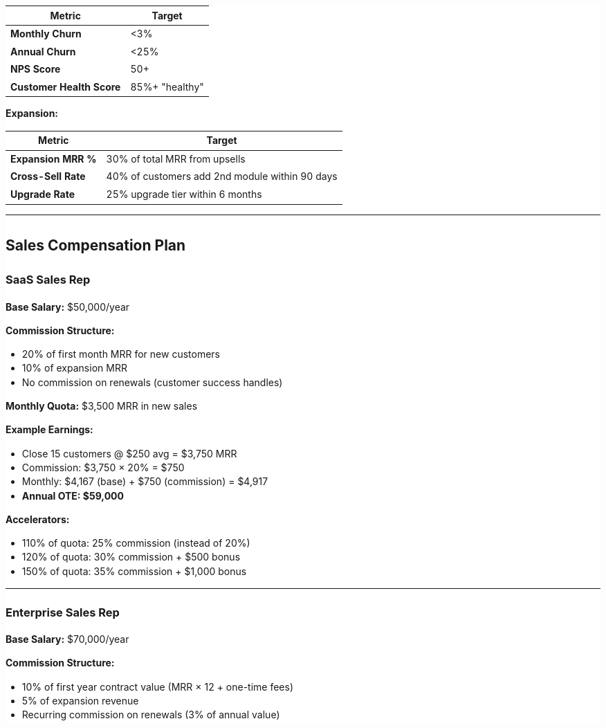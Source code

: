 | Metric | Target |
|--------|--------|
| **Monthly Churn** | <3% |
| **Annual Churn** | <25% |
| **NPS Score** | 50+ |
| **Customer Health Score** | 85%+ "healthy" |

**Expansion:**

| Metric | Target |
|--------|--------|
| **Expansion MRR %** | 30% of total MRR from upsells |
| **Cross-Sell Rate** | 40% of customers add 2nd module within 90 days |
| **Upgrade Rate** | 25% upgrade tier within 6 months |

---

## Sales Compensation Plan

### SaaS Sales Rep

**Base Salary:** $50,000/year

**Commission Structure:**
- 20% of first month MRR for new customers
- 10% of expansion MRR
- No commission on renewals (customer success handles)

**Monthly Quota:** $3,500 MRR in new sales

**Example Earnings:**
- Close 15 customers @ $250 avg = $3,750 MRR
- Commission: $3,750 × 20% = $750
- Monthly: $4,167 (base) + $750 (commission) = $4,917
- **Annual OTE: $59,000**

**Accelerators:**
- 110% of quota: 25% commission (instead of 20%)
- 120% of quota: 30% commission + $500 bonus
- 150% of quota: 35% commission + $1,000 bonus

---

### Enterprise Sales Rep

**Base Salary:** $70,000/year

**Commission Structure:**
- 10% of first year contract value (MRR × 12 + one-time fees)
- 5% of expansion revenue
- Recurring commission on renewals (3% of annual value)
